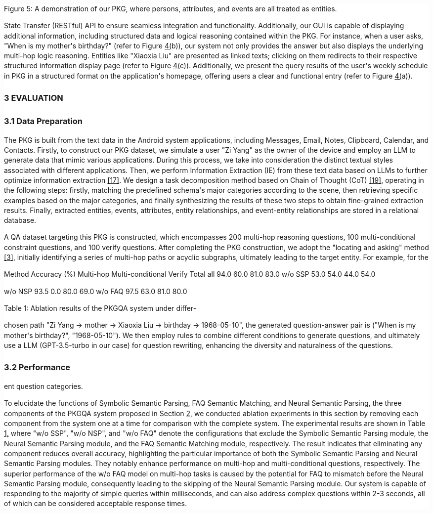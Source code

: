 Figure 5: A demonstration of our PKG, where persons, attributes, and events are all treated as entities.

State Transfer (RESTful) API to ensure seamless integration and functionality. Additionally, our GUI is capable of displaying additional information, including structured data and logical reasoning contained within the PKG. For instance, when a user asks, "When is my mother's birthday?" (refer to Figure [4\(](#page-2-0)b)), our system not only provides the answer but also displays the underlying multi-hop logic reasoning. Entities like "Xiaoxia Liu" are presented as linked texts; clicking on them redirects to their respective structured information display page (refer to Figure [4\(](#page-2-0)c)). Additionally, we present the query results of the user's weekly schedule in PKG in a structured format on the application's homepage, offering users a clear and functional entry (refer to Figure [4\(](#page-2-0)a)).

### 3 EVALUATION

### 3.1 Data Preparation

The PKG is built from the text data in the Android system applications, including Messages, Email, Notes, Clipboard, Calendar, and Contacts. Firstly, to construct our PKG dataset, we simulate a user "Zi Yang" as the owner of the device and employ an LLM to generate data that mimic various applications. During this process, we take into consideration the distinct textual styles associated with different applications. Then, we perform Information Extraction (IE) from these text data based on LLMs to further optimize information extraction [\[17\]](#page-4-19). We design a task decomposition method based on Chain of Thought (CoT) [\[19\]](#page-4-20), operating in the following steps: firstly, matching the predefined schema's major categories according to the scene, then retrieving specific examples based on the major categories, and finally synthesizing the results of these two steps to obtain fine-grained extraction results. Finally, extracted entities, events, attributes, entity relationships, and event-entity relationships are stored in a relational database.

A QA dataset targeting this PKG is constructed, which encompasses 200 multi-hop reasoning questions, 100 multi-conditional constraint questions, and 100 verify questions. After completing the PKG construction, we adopt the "locating and asking" method [\[3\]](#page-4-21), initially identifying a series of multi-hop paths or acyclic subgraphs, ultimately leading to the target entity. For example, for the

Method Accuracy (%) Multi-hop Multi-conditional Verify Total all 94.0 60.0 81.0 83.0 w/o SSP 53.0 54.0 44.0 54.0

w/o NSP 93.5 0.0 80.0 69.0 w/o FAQ 97.5 63.0 81.0 80.0

<span id="page-3-0"></span>Table 1: Ablation results of the PKGQA system under differ-

chosen path "Zi Yang → mother → Xiaoxia Liu → birthday → 1968-05-10", the generated question-answer pair is ("When is my mother's birthday?", "1968-05-10"). We then employ rules to combine different conditions to generate questions, and ultimately use a LLM (GPT-3.5-turbo in our case) for question rewriting, enhancing the diversity and naturalness of the questions.

### 3.2 Performance

ent question categories.

To elucidate the functions of Symbolic Semantic Parsing, FAQ Semantic Matching, and Neural Semantic Parsing, the three components of the PKGQA system proposed in Section [2,](#page-1-3) we conducted ablation experiments in this section by removing each component from the system one at a time for comparison with the complete system. The experimental results are shown in Table [1,](#page-3-0) where "w/o SSP", "w/o NSP", and "w/o FAQ" denote the configurations that exclude the Symbolic Semantic Parsing module, the Neural Semantic Parsing module, and the FAQ Semantic Matching module, respectively. The result indicates that eliminating any component reduces overall accuracy, highlighting the particular importance of both the Symbolic Semantic Parsing and Neural Semantic Parsing modules. They notably enhance performance on multi-hop and multi-conditional questions, respectively. The superior performance of the w/o FAQ model on multi-hop tasks is caused by the potential for FAQ to mismatch before the Neural Semantic Parsing module, consequently leading to the skipping of the Neural Semantic Parsing module. Our system is capable of responding to the majority of simple queries within milliseconds, and can also address complex questions within 2-3 seconds, all of which can be considered acceptable response times.
